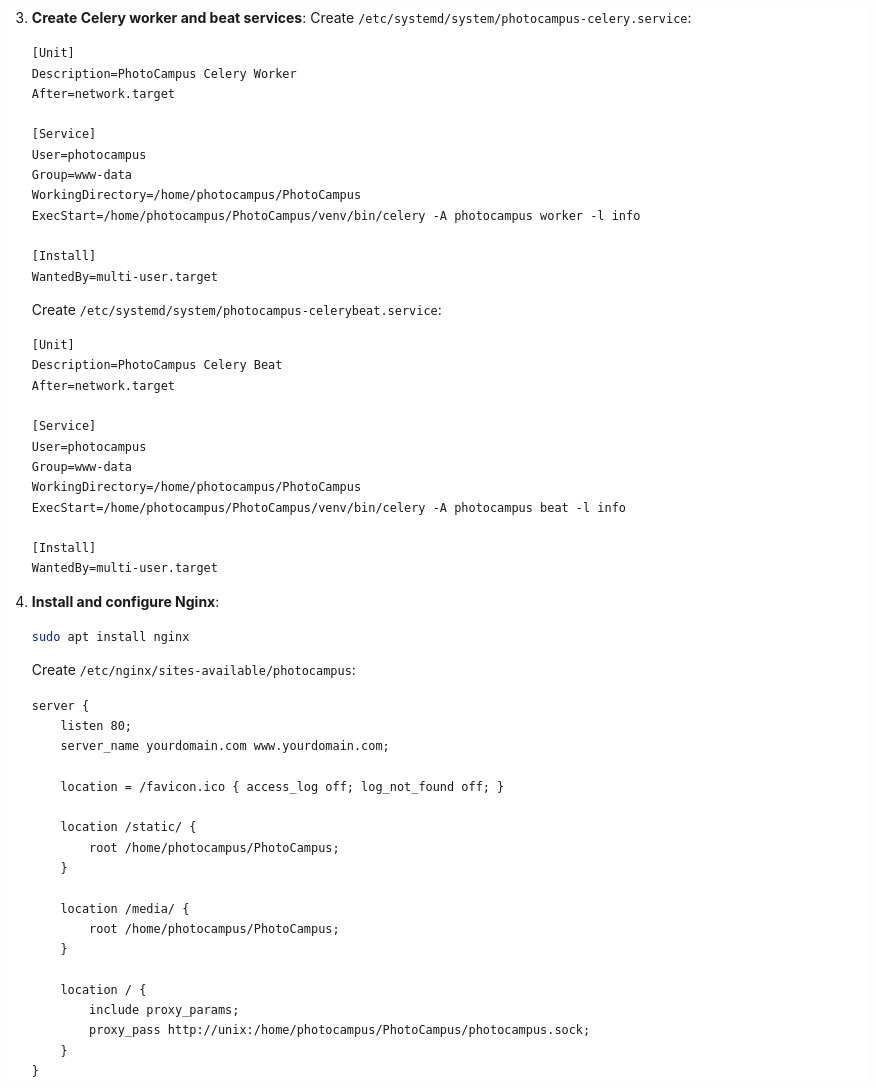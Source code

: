 3. **Create Celery worker and beat services**:
   Create `/etc/systemd/system/photocampus-celery.service`:
   ```
   [Unit]
   Description=PhotoCampus Celery Worker
   After=network.target

   [Service]
   User=photocampus
   Group=www-data
   WorkingDirectory=/home/photocampus/PhotoCampus
   ExecStart=/home/photocampus/PhotoCampus/venv/bin/celery -A photocampus worker -l info

   [Install]
   WantedBy=multi-user.target
   ```
   
   Create `/etc/systemd/system/photocampus-celerybeat.service`:
   ```
   [Unit]
   Description=PhotoCampus Celery Beat
   After=network.target

   [Service]
   User=photocampus
   Group=www-data
   WorkingDirectory=/home/photocampus/PhotoCampus
   ExecStart=/home/photocampus/PhotoCampus/venv/bin/celery -A photocampus beat -l info

   [Install]
   WantedBy=multi-user.target
   ```

4. **Install and configure Nginx**:
   ```bash
   sudo apt install nginx
   ```
   
   Create `/etc/nginx/sites-available/photocampus`:
   ```nginx
   server {
       listen 80;
       server_name yourdomain.com www.yourdomain.com;
       
       location = /favicon.ico { access_log off; log_not_found off; }
       
       location /static/ {
           root /home/photocampus/PhotoCampus;
       }
       
       location /media/ {
           root /home/photocampus/PhotoCampus;
       }
       
       location / {
           include proxy_params;
           proxy_pass http://unix:/home/photocampus/PhotoCampus/photocampus.sock;
       }
   }
   ```
